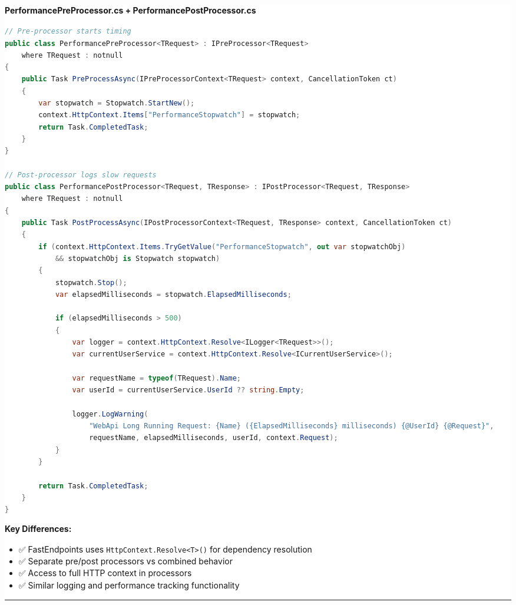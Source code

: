**PerformancePreProcessor.cs + PerformancePostProcessor.cs**
```csharp
// Pre-processor starts timing
public class PerformancePreProcessor<TRequest> : IPreProcessor<TRequest>
    where TRequest : notnull
{
    public Task PreProcessAsync(IPreProcessorContext<TRequest> context, CancellationToken ct)
    {
        var stopwatch = Stopwatch.StartNew();
        context.HttpContext.Items["PerformanceStopwatch"] = stopwatch;
        return Task.CompletedTask;
    }
}

// Post-processor logs slow requests
public class PerformancePostProcessor<TRequest, TResponse> : IPostProcessor<TRequest, TResponse>
    where TRequest : notnull
{
    public Task PostProcessAsync(IPostProcessorContext<TRequest, TResponse> context, CancellationToken ct)
    {
        if (context.HttpContext.Items.TryGetValue("PerformanceStopwatch", out var stopwatchObj) 
            && stopwatchObj is Stopwatch stopwatch)
        {
            stopwatch.Stop();
            var elapsedMilliseconds = stopwatch.ElapsedMilliseconds;

            if (elapsedMilliseconds > 500)
            {
                var logger = context.HttpContext.Resolve<ILogger<TRequest>>();
                var currentUserService = context.HttpContext.Resolve<ICurrentUserService>();
                
                var requestName = typeof(TRequest).Name;
                var userId = currentUserService.UserId ?? string.Empty;

                logger.LogWarning(
                    "WebApi Long Running Request: {Name} ({ElapsedMilliseconds} milliseconds) {@UserId} {@Request}",
                    requestName, elapsedMilliseconds, userId, context.Request);
            }
        }

        return Task.CompletedTask;
    }
}
```

**Key Differences:**
- ✅ FastEndpoints uses `HttpContext.Resolve<T>()` for dependency resolution
- ✅ Separate pre/post processors vs combined behavior
- ✅ Access to full HTTP context in processors
- ✅ Similar logging and performance tracking functionality

---